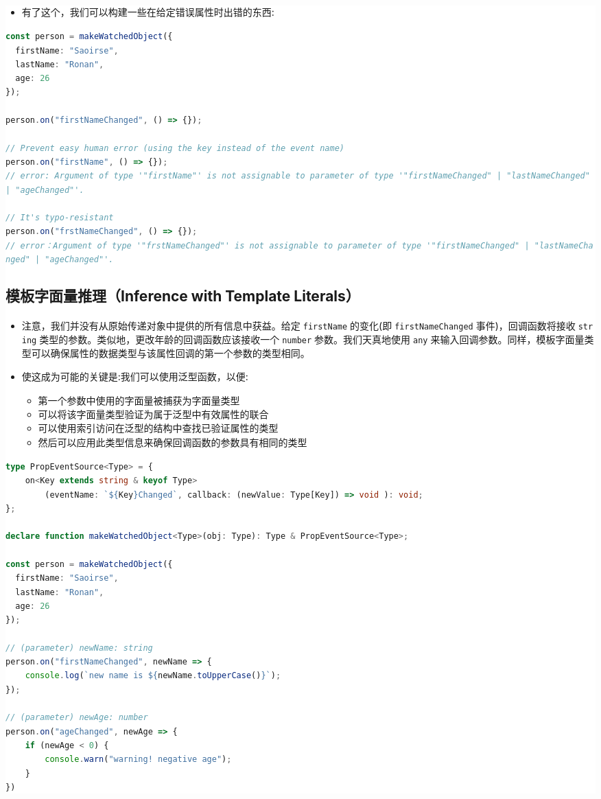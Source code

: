 - 有了这个，我们可以构建一些在给定错误属性时出错的东西:
``` ts
const person = makeWatchedObject({
  firstName: "Saoirse",
  lastName: "Ronan",
  age: 26
});
 
person.on("firstNameChanged", () => {});
 
// Prevent easy human error (using the key instead of the event name)
person.on("firstName", () => {});
// error: Argument of type '"firstName"' is not assignable to parameter of type '"firstNameChanged" | "lastNameChanged" | "ageChanged"'.
 
// It's typo-resistant
person.on("frstNameChanged", () => {});
// error：Argument of type '"frstNameChanged"' is not assignable to parameter of type '"firstNameChanged" | "lastNameChanged" | "ageChanged"'.
```



## 模板字面量推理（Inference with Template Literals）

- 注意，我们并没有从原始传递对象中提供的所有信息中获益。给定 `firstName` 的变化(即 `firstNameChanged` 事件)，回调函数将接收 `string` 类型的参数。类似地，更改年龄的回调函数应该接收一个 `number` 参数。我们天真地使用 `any` 来输入回调参数。同样，模板字面量类型可以确保属性的数据类型与该属性回调的第一个参数的类型相同。

- 使这成为可能的关键是:我们可以使用泛型函数，以便:
  - 第一个参数中使用的字面量被捕获为字面量类型
  - 可以将该字面量类型验证为属于泛型中有效属性的联合
  - 可以使用索引访问在泛型的结构中查找已验证属性的类型
  - 然后可以应用此类型信息来确保回调函数的参数具有相同的类型

``` ts
type PropEventSource<Type> = {
    on<Key extends string & keyof Type>
        (eventName: `${Key}Changed`, callback: (newValue: Type[Key]) => void ): void;
};
 
declare function makeWatchedObject<Type>(obj: Type): Type & PropEventSource<Type>;
 
const person = makeWatchedObject({
  firstName: "Saoirse",
  lastName: "Ronan",
  age: 26
});
 
// (parameter) newName: string
person.on("firstNameChanged", newName => {
    console.log(`new name is ${newName.toUpperCase()}`);
});
 
// (parameter) newAge: number
person.on("ageChanged", newAge => {
    if (newAge < 0) {
        console.warn("warning! negative age");
    }
})
```
